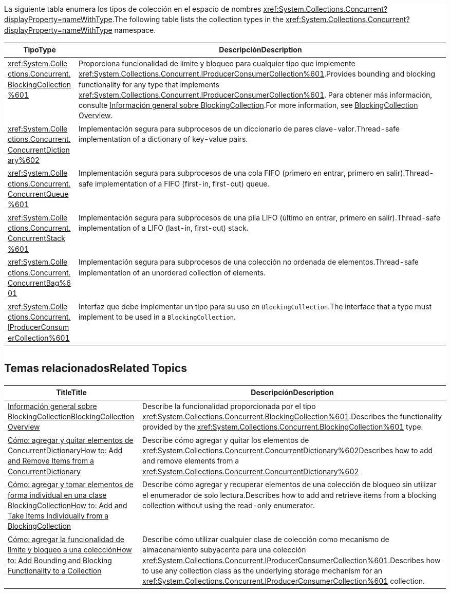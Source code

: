  <span data-ttu-id="48e5e-132">La siguiente tabla enumera los tipos de colección en el espacio de nombres <xref:System.Collections.Concurrent?displayProperty=nameWithType>.</span><span class="sxs-lookup"><span data-stu-id="48e5e-132">The following table lists the collection types in the <xref:System.Collections.Concurrent?displayProperty=nameWithType> namespace.</span></span>  
  
|<span data-ttu-id="48e5e-133">Tipo</span><span class="sxs-lookup"><span data-stu-id="48e5e-133">Type</span></span>|<span data-ttu-id="48e5e-134">Descripción</span><span class="sxs-lookup"><span data-stu-id="48e5e-134">Description</span></span>|  
|----------|-----------------|  
|<xref:System.Collections.Concurrent.BlockingCollection%601>|<span data-ttu-id="48e5e-135">Proporciona funcionalidad de límite y bloqueo para cualquier tipo que implemente <xref:System.Collections.Concurrent.IProducerConsumerCollection%601>.</span><span class="sxs-lookup"><span data-stu-id="48e5e-135">Provides bounding and blocking functionality for any type that implements <xref:System.Collections.Concurrent.IProducerConsumerCollection%601>.</span></span> <span data-ttu-id="48e5e-136">Para obtener más información, consulte [Información general sobre BlockingCollection](blockingcollection-overview.md).</span><span class="sxs-lookup"><span data-stu-id="48e5e-136">For more information, see [BlockingCollection Overview](blockingcollection-overview.md).</span></span>|  
|<xref:System.Collections.Concurrent.ConcurrentDictionary%602>|<span data-ttu-id="48e5e-137">Implementación segura para subprocesos de un diccionario de pares clave-valor.</span><span class="sxs-lookup"><span data-stu-id="48e5e-137">Thread-safe implementation of a dictionary of key-value pairs.</span></span>|  
|<xref:System.Collections.Concurrent.ConcurrentQueue%601>|<span data-ttu-id="48e5e-138">Implementación segura para subprocesos de una cola FIFO (primero en entrar, primero en salir).</span><span class="sxs-lookup"><span data-stu-id="48e5e-138">Thread-safe implementation of a FIFO (first-in, first-out) queue.</span></span>|  
|<xref:System.Collections.Concurrent.ConcurrentStack%601>|<span data-ttu-id="48e5e-139">Implementación segura para subprocesos de una pila LIFO (último en entrar, primero en salir).</span><span class="sxs-lookup"><span data-stu-id="48e5e-139">Thread-safe implementation of a LIFO (last-in, first-out) stack.</span></span>|  
|<xref:System.Collections.Concurrent.ConcurrentBag%601>|<span data-ttu-id="48e5e-140">Implementación segura para subprocesos de una colección no ordenada de elementos.</span><span class="sxs-lookup"><span data-stu-id="48e5e-140">Thread-safe implementation of an unordered collection of elements.</span></span>|  
|<xref:System.Collections.Concurrent.IProducerConsumerCollection%601>|<span data-ttu-id="48e5e-141">Interfaz que debe implementar un tipo para su uso en `BlockingCollection`.</span><span class="sxs-lookup"><span data-stu-id="48e5e-141">The interface that a type must implement to be used in a `BlockingCollection`.</span></span>|  
  
## <a name="related-topics"></a><span data-ttu-id="48e5e-142">Temas relacionados</span><span class="sxs-lookup"><span data-stu-id="48e5e-142">Related Topics</span></span>  
  
|<span data-ttu-id="48e5e-143">Title</span><span class="sxs-lookup"><span data-stu-id="48e5e-143">Title</span></span>|<span data-ttu-id="48e5e-144">Descripción</span><span class="sxs-lookup"><span data-stu-id="48e5e-144">Description</span></span>|  
|-----------|-----------------|  
|[<span data-ttu-id="48e5e-145">Información general sobre BlockingCollection</span><span class="sxs-lookup"><span data-stu-id="48e5e-145">BlockingCollection Overview</span></span>](blockingcollection-overview.md)|<span data-ttu-id="48e5e-146">Describe la funcionalidad proporcionada por el tipo <xref:System.Collections.Concurrent.BlockingCollection%601>.</span><span class="sxs-lookup"><span data-stu-id="48e5e-146">Describes the functionality provided by the <xref:System.Collections.Concurrent.BlockingCollection%601> type.</span></span>|  
|[<span data-ttu-id="48e5e-147">Cómo: agregar y quitar elementos de ConcurrentDictionary</span><span class="sxs-lookup"><span data-stu-id="48e5e-147">How to: Add and Remove Items from a ConcurrentDictionary</span></span>](how-to-add-and-remove-items.md)|<span data-ttu-id="48e5e-148">Describe cómo agregar y quitar los elementos de <xref:System.Collections.Concurrent.ConcurrentDictionary%602></span><span class="sxs-lookup"><span data-stu-id="48e5e-148">Describes how to add and remove elements from a <xref:System.Collections.Concurrent.ConcurrentDictionary%602></span></span>|  
|[<span data-ttu-id="48e5e-149">Cómo: agregar y tomar elementos de forma individual en una clase BlockingCollection</span><span class="sxs-lookup"><span data-stu-id="48e5e-149">How to: Add and Take Items Individually from a BlockingCollection</span></span>](how-to-add-and-take-items.md)|<span data-ttu-id="48e5e-150">Describe cómo agregar y recuperar elementos de una colección de bloqueo sin utilizar el enumerador de solo lectura.</span><span class="sxs-lookup"><span data-stu-id="48e5e-150">Describes how to add and retrieve items from a blocking collection without using the read-only enumerator.</span></span>|  
|[<span data-ttu-id="48e5e-151">Cómo: agregar la funcionalidad de límite y bloqueo a una colección</span><span class="sxs-lookup"><span data-stu-id="48e5e-151">How to: Add Bounding and Blocking Functionality to a Collection</span></span>](how-to-add-bounding-and-blocking.md)|<span data-ttu-id="48e5e-152">Describe cómo utilizar cualquier clase de colección como mecanismo de almacenamiento subyacente para una colección <xref:System.Collections.Concurrent.IProducerConsumerCollection%601>.</span><span class="sxs-lookup"><span data-stu-id="48e5e-152">Describes how to use any collection class as the underlying storage mechanism for an <xref:System.Collections.Concurrent.IProducerConsumerCollection%601> collection.</span></span>|  